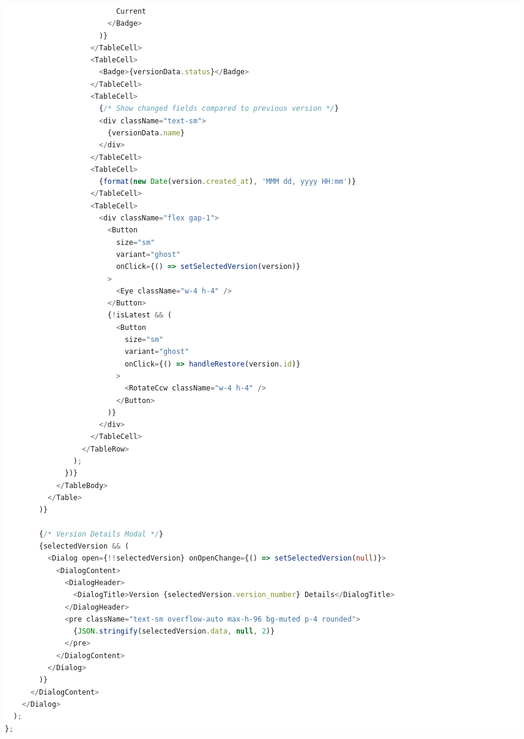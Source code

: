```typescript
                          Current
                        </Badge>
                      )}
                    </TableCell>
                    <TableCell>
                      <Badge>{versionData.status}</Badge>
                    </TableCell>
                    <TableCell>
                      {/* Show changed fields compared to previous version */}
                      <div className="text-sm">
                        {versionData.name}
                      </div>
                    </TableCell>
                    <TableCell>
                      {format(new Date(version.created_at), 'MMM dd, yyyy HH:mm')}
                    </TableCell>
                    <TableCell>
                      <div className="flex gap-1">
                        <Button
                          size="sm"
                          variant="ghost"
                          onClick={() => setSelectedVersion(version)}
                        >
                          <Eye className="w-4 h-4" />
                        </Button>
                        {!isLatest && (
                          <Button
                            size="sm"
                            variant="ghost"
                            onClick={() => handleRestore(version.id)}
                          >
                            <RotateCcw className="w-4 h-4" />
                          </Button>
                        )}
                      </div>
                    </TableCell>
                  </TableRow>
                );
              })}
            </TableBody>
          </Table>
        )}

        {/* Version Details Modal */}
        {selectedVersion && (
          <Dialog open={!!selectedVersion} onOpenChange={() => setSelectedVersion(null)}>
            <DialogContent>
              <DialogHeader>
                <DialogTitle>Version {selectedVersion.version_number} Details</DialogTitle>
              </DialogHeader>
              <pre className="text-sm overflow-auto max-h-96 bg-muted p-4 rounded">
                {JSON.stringify(selectedVersion.data, null, 2)}
              </pre>
            </DialogContent>
          </Dialog>
        )}
      </DialogContent>
    </Dialog>
  );
};
```
